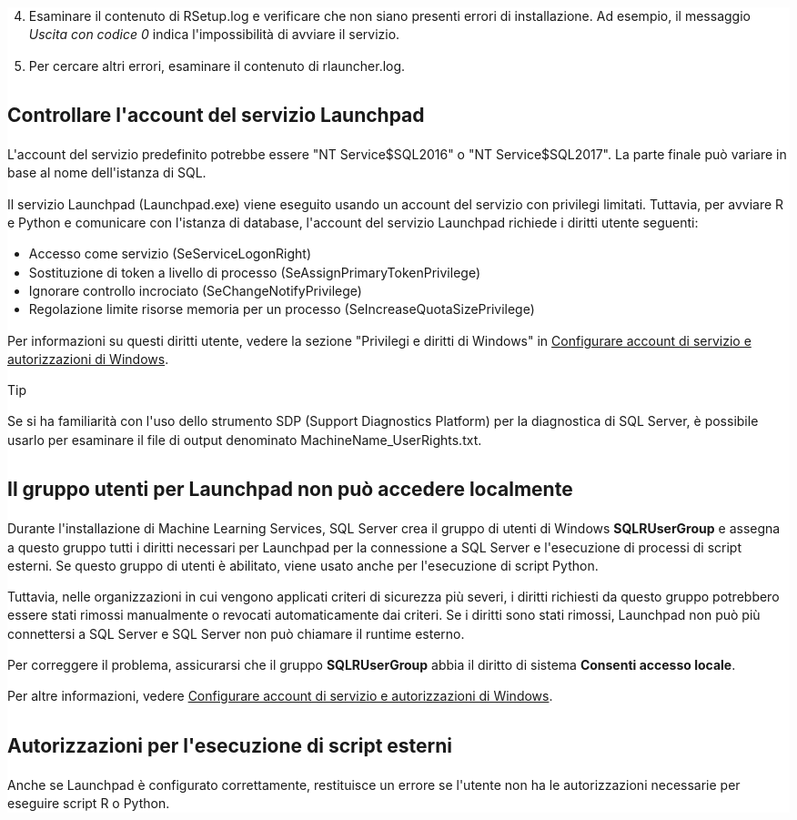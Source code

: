4. Esaminare il contenuto di RSetup.log e verificare che non siano presenti errori di installazione. Ad esempio, il messaggio *Uscita con codice 0* indica l'impossibilità di avviare il servizio.

5. Per cercare altri errori, esaminare il contenuto di rlauncher.log.

## <a name="check-the-launchpad-service-account"></a>Controllare l'account del servizio Launchpad

L'account del servizio predefinito potrebbe essere "NT Service\$SQL2016" o "NT Service\$SQL2017". La parte finale può variare in base al nome dell'istanza di SQL.

Il servizio Launchpad (Launchpad.exe) viene eseguito usando un account del servizio con privilegi limitati. Tuttavia, per avviare R e Python e comunicare con l'istanza di database, l'account del servizio Launchpad richiede i diritti utente seguenti:

- Accesso come servizio (SeServiceLogonRight)
- Sostituzione di token a livello di processo (SeAssignPrimaryTokenPrivilege)
- Ignorare controllo incrociato (SeChangeNotifyPrivilege)
- Regolazione limite risorse memoria per un processo (SeIncreaseQuotaSizePrivilege)

Per informazioni su questi diritti utente, vedere la sezione "Privilegi e diritti di Windows" in [Configurare account di servizio e autorizzazioni di Windows](../database-engine/configure-windows/configure-windows-service-accounts-and-permissions.md).

> [!TIP]
> Se si ha familiarità con l'uso dello strumento SDP (Support Diagnostics Platform) per la diagnostica di SQL Server, è possibile usarlo per esaminare il file di output denominato MachineName_UserRights.txt.

## <a name="user-group-for-launchpad-cannot-log-on-locally"></a>Il gruppo utenti per Launchpad non può accedere localmente

Durante l'installazione di Machine Learning Services, SQL Server crea il gruppo di utenti di Windows **SQLRUserGroup** e assegna a questo gruppo tutti i diritti necessari per Launchpad per la connessione a SQL Server e l'esecuzione di processi di script esterni. Se questo gruppo di utenti è abilitato, viene usato anche per l'esecuzione di script Python.

Tuttavia, nelle organizzazioni in cui vengono applicati criteri di sicurezza più severi, i diritti richiesti da questo gruppo potrebbero essere stati rimossi manualmente o revocati automaticamente dai criteri. Se i diritti sono stati rimossi, Launchpad non può più connettersi a SQL Server e SQL Server non può chiamare il runtime esterno.

Per correggere il problema, assicurarsi che il gruppo **SQLRUserGroup** abbia il diritto di sistema **Consenti accesso locale**.

Per altre informazioni, vedere [Configurare account di servizio e autorizzazioni di Windows](../database-engine/configure-windows/configure-windows-service-accounts-and-permissions.md).

## <a name="permissions-to-run-external-scripts"></a>Autorizzazioni per l'esecuzione di script esterni

Anche se Launchpad è configurato correttamente, restituisce un errore se l'utente non ha le autorizzazioni necessarie per eseguire script R o Python.
